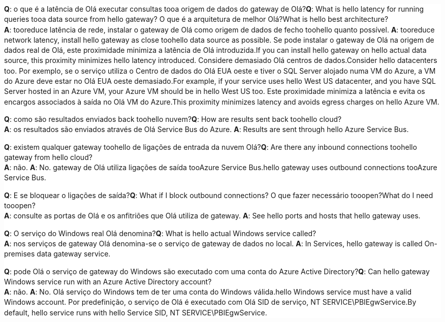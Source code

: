 <span data-ttu-id="981bf-211">**Q**: o que é a latência de Olá executar consultas tooa origem de dados do gateway de Olá?</span><span class="sxs-lookup"><span data-stu-id="981bf-211">**Q**: What is hello latency for running queries tooa data source from hello gateway?</span></span> <span data-ttu-id="981bf-212">O que é a arquitetura de melhor Olá?</span><span class="sxs-lookup"><span data-stu-id="981bf-212">What is hello best architecture?</span></span> <br/><span data-ttu-id="981bf-213">
**A**: tooreduce latência de rede, instalar o gateway de Olá como origem de dados de fecho toohello quanto possível.</span><span class="sxs-lookup"><span data-stu-id="981bf-213">
**A**: tooreduce network latency, install hello gateway as close toohello data source as possible.</span></span> <span data-ttu-id="981bf-214">Se pode instalar o gateway de Olá na origem de dados real de Olá, este proximidade minimiza a latência de Olá introduzida.</span><span class="sxs-lookup"><span data-stu-id="981bf-214">If you can install hello gateway on hello actual data source, this proximity minimizes hello latency introduced.</span></span> <span data-ttu-id="981bf-215">Considere demasiado Olá centros de dados.</span><span class="sxs-lookup"><span data-stu-id="981bf-215">Consider hello datacenters too.</span></span> <span data-ttu-id="981bf-216">Por exemplo, se o serviço utiliza o Centro de dados do Olá EUA oeste e tiver o SQL Server alojado numa VM do Azure, a VM do Azure deve estar no Olá EUA oeste demasiado.</span><span class="sxs-lookup"><span data-stu-id="981bf-216">For example, if your service uses hello West US datacenter, and you have SQL Server hosted in an Azure VM, your Azure VM should be in hello West US too.</span></span> <span data-ttu-id="981bf-217">Este proximidade minimiza a latência e evita os encargos associados à saída no Olá VM do Azure.</span><span class="sxs-lookup"><span data-stu-id="981bf-217">This proximity minimizes latency and avoids egress charges on hello Azure VM.</span></span>

<span data-ttu-id="981bf-218">**Q**: como são resultados enviados back toohello nuvem?</span><span class="sxs-lookup"><span data-stu-id="981bf-218">**Q**: How are results sent back toohello cloud?</span></span> <br/><span data-ttu-id="981bf-219">
**A**: os resultados são enviados através de Olá Service Bus do Azure.</span><span class="sxs-lookup"><span data-stu-id="981bf-219">
**A**: Results are sent through hello Azure Service Bus.</span></span>

<span data-ttu-id="981bf-220">**Q**: existem qualquer gateway toohello de ligações de entrada da nuvem Olá?</span><span class="sxs-lookup"><span data-stu-id="981bf-220">**Q**: Are there any inbound connections toohello gateway from hello cloud?</span></span> <br/><span data-ttu-id="981bf-221">
**A**: não.</span><span class="sxs-lookup"><span data-stu-id="981bf-221">
**A**: No.</span></span> <span data-ttu-id="981bf-222">gateway de Olá utiliza ligações de saída tooAzure Service Bus.</span><span class="sxs-lookup"><span data-stu-id="981bf-222">hello gateway uses outbound connections tooAzure Service Bus.</span></span>

<span data-ttu-id="981bf-223">**Q**: E se bloquear o ligações de saída?</span><span class="sxs-lookup"><span data-stu-id="981bf-223">**Q**: What if I block outbound connections?</span></span> <span data-ttu-id="981bf-224">O que fazer necessário tooopen?</span><span class="sxs-lookup"><span data-stu-id="981bf-224">What do I need tooopen?</span></span> <br/><span data-ttu-id="981bf-225">
**A**: consulte as portas de Olá e os anfitriões que Olá utiliza de gateway.</span><span class="sxs-lookup"><span data-stu-id="981bf-225">
**A**: See hello ports and hosts that hello gateway uses.</span></span>

<span data-ttu-id="981bf-226">**Q**: O serviço do Windows real Olá denomina?</span><span class="sxs-lookup"><span data-stu-id="981bf-226">**Q**: What is hello actual Windows service called?</span></span><br/><span data-ttu-id="981bf-227">
**A**: nos serviços de gateway Olá denomina-se o serviço de gateway de dados no local.</span><span class="sxs-lookup"><span data-stu-id="981bf-227">
**A**: In Services, hello gateway is called On-premises data gateway service.</span></span>

<span data-ttu-id="981bf-228">**Q**: pode Olá o serviço de gateway do Windows são executado com uma conta do Azure Active Directory?</span><span class="sxs-lookup"><span data-stu-id="981bf-228">**Q**: Can hello gateway Windows service run with an Azure Active Directory account?</span></span> <br/><span data-ttu-id="981bf-229">
**A**: não.</span><span class="sxs-lookup"><span data-stu-id="981bf-229">
**A**: No.</span></span> <span data-ttu-id="981bf-230">Olá serviço do Windows tem de ter uma conta do Windows válida.</span><span class="sxs-lookup"><span data-stu-id="981bf-230">hello Windows service must have a valid Windows account.</span></span> <span data-ttu-id="981bf-231">Por predefinição, o serviço de Olá é executado com Olá SID de serviço, NT SERVICE\PBIEgwService.</span><span class="sxs-lookup"><span data-stu-id="981bf-231">By default, hello service runs with hello Service SID, NT SERVICE\PBIEgwService.</span></span>
